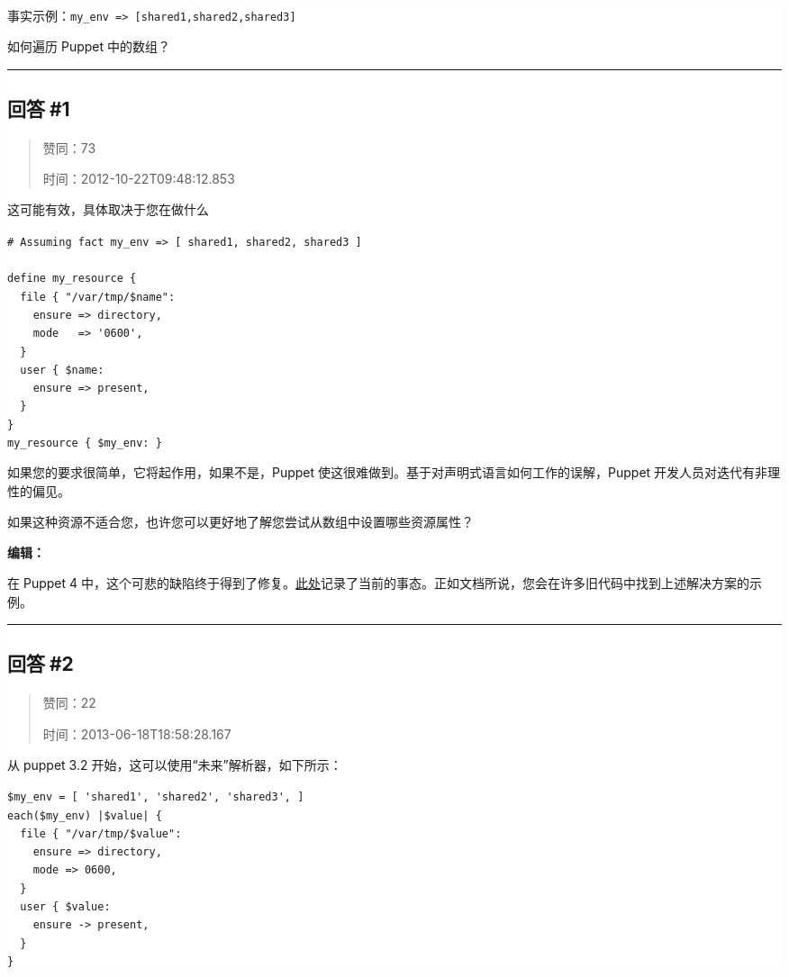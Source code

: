 事实示例：`my_env => [shared1,shared2,shared3]`

如何遍历 Puppet 中的数组？

* * *

## 回答 #1

> 赞同：73
> 
> 时间：2012-10-22T09:48:12.853

这可能有效，具体取决于您在做什么

```
# Assuming fact my_env => [ shared1, shared2, shared3 ]

define my_resource {
  file { "/var/tmp/$name":
    ensure => directory,
    mode   => '0600',
  }
  user { $name:
    ensure => present,
  }
}
my_resource { $my_env: } 
```

如果您的要求很简单，它将起作用，如果不是，Puppet 使这很难做到。基于对声明式语言如何工作的误解，Puppet 开发人员对迭代有非理性的偏见。

如果这种资源不适合您，也许您可​​以更好地了解您尝试从数组中设置哪些资源属性？

**编辑：**

在 Puppet 4 中，这个可悲的缺陷终于得到了修复。[此处](https://puppet.com/docs/puppet/5.5/lang_iteration.html "这里")记录了当前的事态。正如文档所说，您会在许多旧代码中找到上述解决方案的示例。

* * *

## 回答 #2

> 赞同：22
> 
> 时间：2013-06-18T18:58:28.167

从 puppet 3.2 开始，这可以使用“未来”解析器，如下所示：

```
$my_env = [ 'shared1', 'shared2', 'shared3', ]
each($my_env) |$value| {
  file { "/var/tmp/$value":
    ensure => directory,
    mode => 0600,
  }
  user { $value:
    ensure -> present,
  }
} 
```
